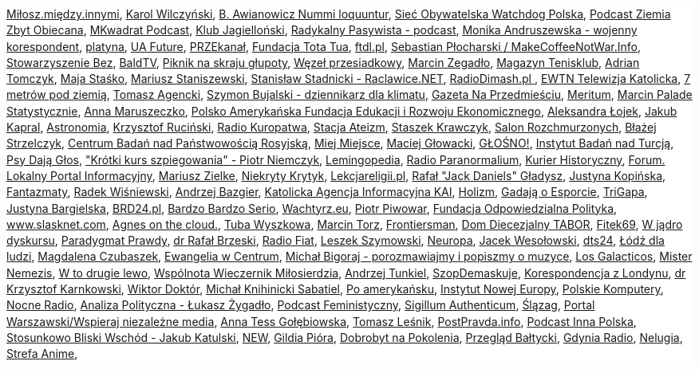 <a href="miloszmiedzyinnymi">Miłosz.między.innymi</a>, <a href="karolwilczynski">Karol Wilczyński</a>, <a href="nummiloquuntur.pl">B. Awianowicz Nummi loquuntur</a>, <a href="watchdog">Sieć Obywatelska Watchdog Polska</a>, <a href="ziemiazbytobiecana">Podcast Ziemia Zbyt Obiecana</a>, <a href="mkwadratpodcast">MKwadrat Podcast</a>, <a href="klubjagiellonski">Klub Jagielloński</a>, <a href="RadykalnyPasywista">Radykalny Pasywista - podcast</a>, <a href="monikaandruszewska">Monika Andruszewska - wojenny korespondent</a>, <a href="platyna">platyna</a>, <a href="uafuture">UA Future</a>, <a href="przekanal">PRZEkanał</a>, <a href="fundacjatotatua">Fundacja Tota Tua</a>, <a href="ftdl">ftdl.pl</a>, <a href="MCNWInfo">Sebastian Płocharski / MakeCoffeeNotWar.Info</a>, <a href="stowarzyszeniebez.org">Stowarzyszenie Bez</a>, <a href="BaldTV">BaldTV</a>, <a href="Piknik-na-skraju-głupoty">Piknik na skraju głupoty</a>, <a href="przesiadkowy">Węzeł przesiadkowy</a>, <a href="marcinzegadlo">Marcin Zegadło</a>, <a href="Tenisklub">Magazyn Tenisklub</a>, <a href="adriantomczyk">Adrian Tomczyk</a>, <a href="majastasko">Maja Staśko</a>, <a href="Dobitnie-Kanal">Mariusz Staniszewski</a>, <a href="raclawice.net">Stanisław Stadnicki - Raclawice.NET</a>, <a href="radio-dimash-pl">RadioDimash.pl   </a>, <a href="EWTN_PL">EWTN Telewizja Katolicka</a>, <a href="7MPZ">7 metrów pod ziemią</a>, <a href="agent">Tomasz Agencki</a>, <a href="dziennikarzdlaklimatu">Szymon Bujalski - dziennikarz dla klimatu</a>, <a href="gazetanaprzedmiesciu">Gazeta Na Przedmieściu</a>, <a href="meritum">Meritum</a>, <a href="marcinpaladestatystycznie">Marcin Palade Statystycznie</a>, <a href="annamaruszeczko">Anna Maruszeczko</a>, <a href="pafere">Polsko Amerykańska Fundacja Edukacji i Rozwoju Ekonomicznego</a>, <a href="aleksandra.belfast">Aleksandra Łojek</a>, <a href="jakubkapral">Jakub Kapral</a>, <a href="Astronomia">Astronomia</a>, <a href="krzysztofrucinski">Krzysztof Ruciński</a>, <a href="radiokuropatwa">Radio Kuropatwa</a>, <a href="stacja-ateizm">Stacja Ateizm</a>, <a href="staszek_krawczyk">Staszek Krawczyk</a>, <a href="salonrozchmurzonych.pl">Salon Rozchmurzonych</a>, <a href="strzelczyk">Błażej Strzelczyk</a>, <a href="www.ipw.com.pl">Centrum Badań nad Państwowością Rosyjską</a>, <a href="miejmiejsce">Miej Miejsce</a>, <a href="StoryYelling">Maciej Głowacki</a>, <a href="glosno.eu">GŁOŚNO!</a>, <a href="instytutbadannadturcja">Instytut Badań nad Turcją</a>, <a href="psydajaglos">Psy Dają Głos</a>, <a href="Krótkikursszpiegowania">"Krótki kurs szpiegowania" - Piotr Niemczyk</a>, <a href="lemingopedia">Lemingopedia</a>, <a href="radioparanormalium">Radio Paranormalium</a>, <a href="KurierHistoryczny">Kurier Historyczny</a>, <a href="lokalneforum">Forum. Lokalny Portal Informacyjny</a>, <a href="mariusz.zielke">Mariusz Zielke</a>, <a href="niekryty">Niekryty Krytyk</a>, <a href="lekcjareligiipl">Lekcjareligii.pl</a>, <a href="JackDaniels">Rafał "Jack Daniels" Gładysz</a>, <a href="JustynaKopinska">Justyna Kopińska</a>, <a href="grupawydawniczafantazmaty">Fantazmaty</a>, <a href="RadekWisniewski">Radek Wiśniewski</a>, <a href="andreas">Andrzej Bazgier</a>, <a href="kai">Katolicka Agencja Informacyjna KAI</a>, <a href="Holizm">Holizm</a>, <a href="gadajaoesporcie">Gadają o Esporcie</a>, <a href="TriGapa">TriGapa</a>, <a href="www.krolowafakapu.pl">Justyna Bargielska</a>, <a href="brd24">BRD24.pl</a>, <a href="BardzoBardzoSerio">Bardzo Bardzo Serio</a>, <a href="Wachtyrz">Wachtyrz.eu</a>, <a href="piotrpiwowar">Piotr Piwowar</a>, <a href="odpowiedzialna_polityka">Fundacja Odpowiedzialna Polityka</a>, <a href="slasknet">www.slasknet.com</a>, <a href="agnesonthecloud">Agnes on the cloud.</a>, <a href="tubawyszkowa.pl">Tuba Wyszkowa</a>, <a href="ujawniamy-com">Marcin Torz</a>, <a href="Frontiersman">Frontiersman</a>, <a href="domdiecezjalnytabor">Dom Diecezjalny TABOR</a>, <a href="Fitek69">Fitek69</a>, <a href="wjadrodyskursu">W jądro dyskursu</a>, <a href="ParadygmatPrawdy">Paradygmat Prawdy</a>, <a href="drRafalBrzeski">dr Rafał Brzeski</a>, <a href="radiofiat">Radio Fiat</a>, <a href="Szymowski">Leszek Szymowski</a>, <a href="neuropa">Neuropa</a>, <a href="jwesolowski">Jacek Wesołowski</a>, <a href="dts24">dts24</a>, <a href="lodzdlaludzi">Łódź dla ludzi</a>, <a href="Czubata">Magdalena Czubaszek</a>, <a href="EWC">Ewangelia w Centrum</a>, <a href="michalbigoraj">Michał Bigoraj - porozmawiajmy i popiszmy o muzyce</a>, <a href="losgalacticos">Los Galacticos</a>, <a href="mr.nemezis">Mister Nemezis</a>, <a href="wtodrugielewo">W to drugie lewo</a>, <a href="www.wieczernik.net">Wspólnota Wieczernik Miłosierdzia</a>, <a href="fsgk">Andrzej Tunkiel</a>, <a href="szop">SzopDemaskuje</a>, <a href="riennahera">Korespondencja z Londynu</a>, <a href="karnkowski">dr Krzysztof Karnkowski</a>, <a href="wiktordoktor">Wiktor Doktór</a>, <a href="Sabatiel">Michał Knihinicki Sabatiel</a>, <a href="poamerykansku">Po amerykańsku</a>, <a href="instytutnowejeuropy">Instytut Nowej Europy</a>, <a href="polskiekomputery">Polskie Komputery</a>, <a href="nocneradio">Nocne Radio</a>, <a href="AnalizaPolityczna">Analiza Polityczna - Łukasz Żygadło</a>, <a href="podcastfeministyczny">Podcast Feministyczny</a>, <a href="sigillum">Sigillum Authenticum</a>, <a href="slazag">Ślązag</a>, <a href="portalwarszawski">Portal Warszawski/Wspieraj niezależne media</a>, <a href="AnnaTess">Anna Tess Gołębiowska</a>, <a href="Lesnik">Tomasz Leśnik</a>, <a href="PostPravda">PostPravda.info</a>, <a href="podcast-inna-polska">Podcast Inna Polska</a>, <a href="stosunkowobliskiwschod">Stosunkowo Bliski Wschód - Jakub Katulski</a>, <a href="new.org.pl">NEW</a>, <a href="gildiapiora">Gildia Pióra</a>, <a href="napokolenia">Dobrobyt na Pokolenia</a>, <a href="PrzegladBaltycki">Przegląd Bałtycki</a>, <a href="gdyniaradio">Gdynia Radio</a>, <a href="nelugia">Nelugia</a>, <a href="strefaanime">Strefa Anime</a>,